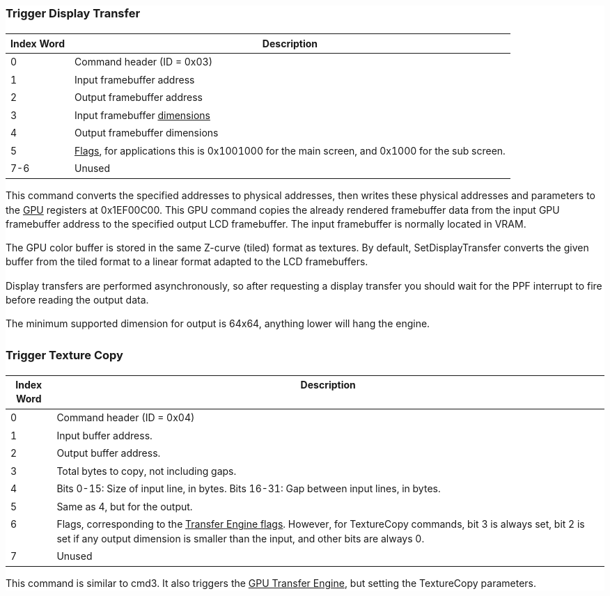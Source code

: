 ### Trigger Display Transfer

| Index Word | Description                                                                                                     |
|------------|-----------------------------------------------------------------------------------------------------------------|
| 0          | Command header (ID = 0x03)                                                                                      |
| 1          | Input framebuffer address                                                                                       |
| 2          | Output framebuffer address                                                                                      |
| 3          | Input framebuffer [dimensions](categories/GPU "wikilink")                                                                  |
| 4          | Output framebuffer dimensions                                                                                   |
| 5          | [Flags](categories/GPU "wikilink"), for applications this is 0x1001000 for the main screen, and 0x1000 for the sub screen. |
| 7-6        | Unused                                                                                                          |

This command converts the specified addresses to physical addresses,
then writes these physical addresses and parameters to the
[GPU](categories/GPU "wikilink") registers at 0x1EF00C00. This GPU command copies
the already rendered framebuffer data from the input GPU framebuffer
address to the specified output LCD framebuffer. The input framebuffer
is normally located in VRAM.

The GPU color buffer is stored in the same Z-curve (tiled) format as
textures. By default, SetDisplayTransfer converts the given buffer from
the tiled format to a linear format adapted to the LCD framebuffers.

Display transfers are performed asynchronously, so after requesting a
display transfer you should wait for the PPF interrupt to fire before
reading the output data.

The minimum supported dimension for output is 64x64, anything lower will hang the engine.

### Trigger Texture Copy

| Index Word | Description                                                                                                                                                                                                                                                  |
|------------|--------------------------------------------------------------------------------------------------------------------------------------------------------------------------------------------------------------------------------------------------------------|
| 0          | Command header (ID = 0x04)                                                                                                                                                                                                                                   |
| 1          | Input buffer address.                                                                                                                                                                                                                                        |
| 2          | Output buffer address.                                                                                                                                                                                                                                       |
| 3          | Total bytes to copy, not including gaps.                                                                                                                                                                                                                     |
| 4          | Bits 0-15: Size of input line, in bytes. Bits 16-31: Gap between input lines, in bytes.                                                                                                                                                                      |
| 5          | Same as 4, but for the output.                                                                                                                                                                                                                               |
| 6          | Flags, corresponding to the [Transfer Engine flags](GPU/External_Registers#transfer_engine "wikilink"). However, for TextureCopy commands, bit 3 is always set, bit 2 is set if any output dimension is smaller than the input, and other bits are always 0. |
| 7          | Unused                                                                                                                                                                                                                                                       |

This command is similar to cmd3. It also triggers the [GPU Transfer
Engine](GPU/External_Registers#transfer_engine "wikilink"), but setting
the TextureCopy parameters.
